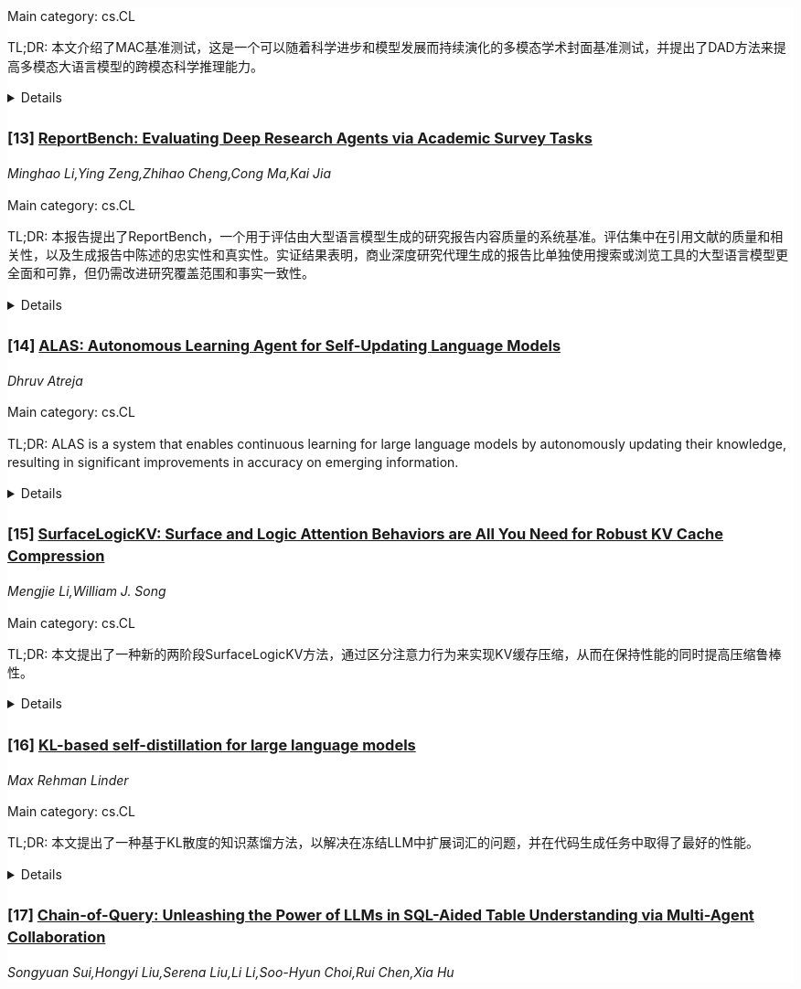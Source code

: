 Main category: cs.CL

TL;DR: 本文介绍了MAC基准测试，这是一个可以随着科学进步和模型发展而持续演化的多模态学术封面基准测试，并提出了DAD方法来提高多模态大语言模型的跨模态科学推理能力。


<details><summary>Details</summary></details>


### [13] [ReportBench: Evaluating Deep Research Agents via Academic Survey Tasks](https://arxiv.org/abs/2508.15804)
*Minghao Li,Ying Zeng,Zhihao Cheng,Cong Ma,Kai Jia*

Main category: cs.CL

TL;DR: 本报告提出了ReportBench，一个用于评估由大型语言模型生成的研究报告内容质量的系统基准。评估集中在引用文献的质量和相关性，以及生成报告中陈述的忠实性和真实性。实证结果表明，商业深度研究代理生成的报告比单独使用搜索或浏览工具的大型语言模型更全面和可靠，但仍需改进研究覆盖范围和事实一致性。


<details><summary>Details</summary></details>


### [14] [ALAS: Autonomous Learning Agent for Self-Updating Language Models](https://arxiv.org/abs/2508.15805)
*Dhruv Atreja*

Main category: cs.CL

TL;DR: ALAS is a system that enables continuous learning for large language models by autonomously updating their knowledge, resulting in significant improvements in accuracy on emerging information.


<details><summary>Details</summary></details>


### [15] [SurfaceLogicKV: Surface and Logic Attention Behaviors are All You Need for Robust KV Cache Compression](https://arxiv.org/abs/2508.15806)
*Mengjie Li,William J. Song*

Main category: cs.CL

TL;DR: 本文提出了一种新的两阶段SurfaceLogicKV方法，通过区分注意力行为来实现KV缓存压缩，从而在保持性能的同时提高压缩鲁棒性。


<details><summary>Details</summary></details>


### [16] [KL-based self-distillation for large language models](https://arxiv.org/abs/2508.15807)
*Max Rehman Linder*

Main category: cs.CL

TL;DR: 本文提出了一种基于KL散度的知识蒸馏方法，以解决在冻结LLM中扩展词汇的问题，并在代码生成任务中取得了最好的性能。


<details><summary>Details</summary></details>


### [17] [Chain-of-Query: Unleashing the Power of LLMs in SQL-Aided Table Understanding via Multi-Agent Collaboration](https://arxiv.org/abs/2508.15809)
*Songyuan Sui,Hongyi Liu,Serena Liu,Li Li,Soo-Hyun Choi,Rui Chen,Xia Hu*
